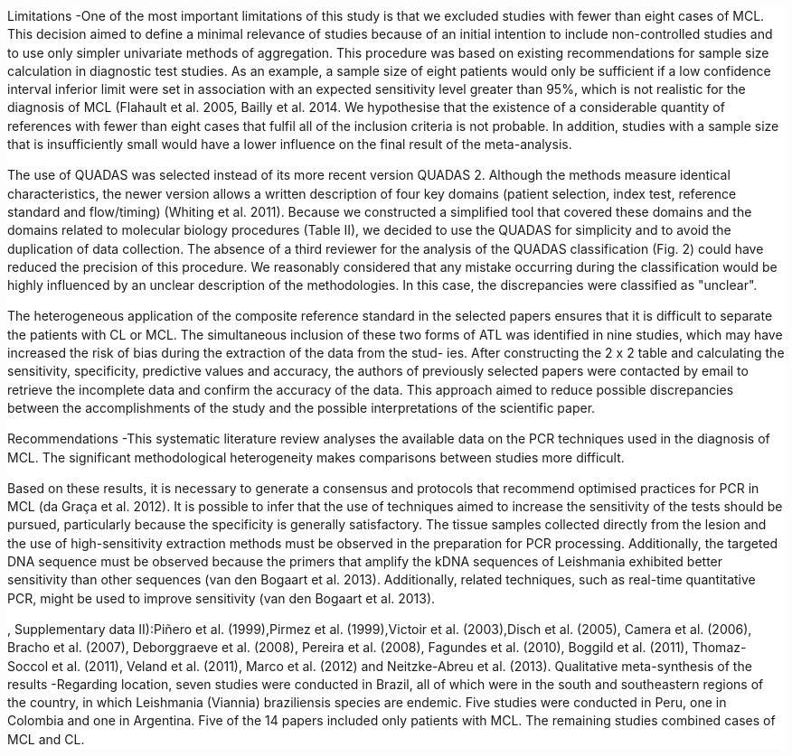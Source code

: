 Limitations -One of the most important limitations of this study is that we excluded studies with fewer than eight cases of MCL. This decision aimed to define a minimal relevance of studies because of an initial intention to include non-controlled studies and to use only simpler univariate methods of aggregation. This procedure was based on existing recommendations for sample size calculation in diagnostic test studies. As an example, a sample size of eight patients would only be sufficient if a low confidence interval inferior limit were set in association with an expected sensitivity level greater than 95%, which is not realistic for the diagnosis of MCL (Flahault et al. 2005, Bailly et al. 2014. We hypothesise that the existence of a considerable quantity of references with fewer than eight cases that fulfil all of the inclusion criteria is not probable. In addition, studies with a sample size that is insufficiently small would have a lower influence on the final result of the meta-analysis.

The use of QUADAS was selected instead of its more recent version QUADAS 2. Although the methods measure identical characteristics, the newer version allows a written description of four key domains (patient selection, index test, reference standard and flow/timing) (Whiting et al. 2011). Because we constructed a simplified tool that covered these domains and the domains related to molecular biology procedures (Table II), we decided to use the QUADAS for simplicity and to avoid the duplication of data collection. The absence of a third reviewer for the analysis of the QUADAS classification (Fig. 2) could have reduced the precision of this procedure. We reasonably considered that any mistake occurring during the classification would be highly influenced by an unclear description of the methodologies. In this case, the discrepancies were classified as "unclear".

The heterogeneous application of the composite reference standard in the selected papers ensures that it is difficult to separate the patients with CL or MCL. The simultaneous inclusion of these two forms of ATL was identified in nine studies, which may have increased the risk of bias during the extraction of the data from the stud- ies. After constructing the 2 x 2 table and calculating the sensitivity, specificity, predictive values and accuracy, the authors of previously selected papers were contacted by email to retrieve the incomplete data and confirm the accuracy of the data. This approach aimed to reduce possible discrepancies between the accomplishments of the study and the possible interpretations of the scientific paper.

Recommendations -This systematic literature review analyses the available data on the PCR techniques used in the diagnosis of MCL. The significant methodological heterogeneity makes comparisons between studies more difficult.

Based on these results, it is necessary to generate a consensus and protocols that recommend optimised practices for PCR in MCL (da Graça et al. 2012). It is possible to infer that the use of techniques aimed to increase the sensitivity of the tests should be pursued, particularly because the specificity is generally satisfactory. The tissue samples collected directly from the lesion and the use of high-sensitivity extraction methods must be observed in the preparation for PCR processing. Additionally, the targeted DNA sequence must be observed because the primers that amplify the kDNA sequences of Leishmania exhibited better sensitivity than other sequences (van den Bogaart et al. 2013). Additionally, related techniques, such as real-time quantitative PCR, might be used to improve sensitivity (van den Bogaart et al. 2013).


, Supplementary data II):Piñero et al. (1999),Pirmez et al. (1999),Victoir et al. (2003),Disch et al. (2005), Camera et al. (2006), Bracho et al. (2007), Deborggraeve et al. (2008), Pereira et al. (2008), Fagundes et al. (2010), Boggild et al. (2011), Thomaz-Soccol et al. (2011), Veland et al. (2011), Marco et al. (2012) and Neitzke-Abreu et al. (2013). Qualitative meta-synthesis of the results -Regarding location, seven studies were conducted in Brazil, all of which were in the south and southeastern regions of the country, in which Leishmania (Viannia) braziliensis species are endemic. Five studies were conducted in Peru, one in Colombia and one in Argentina. Five of the 14 papers included only patients with MCL. The remaining studies combined cases of MCL and CL.
